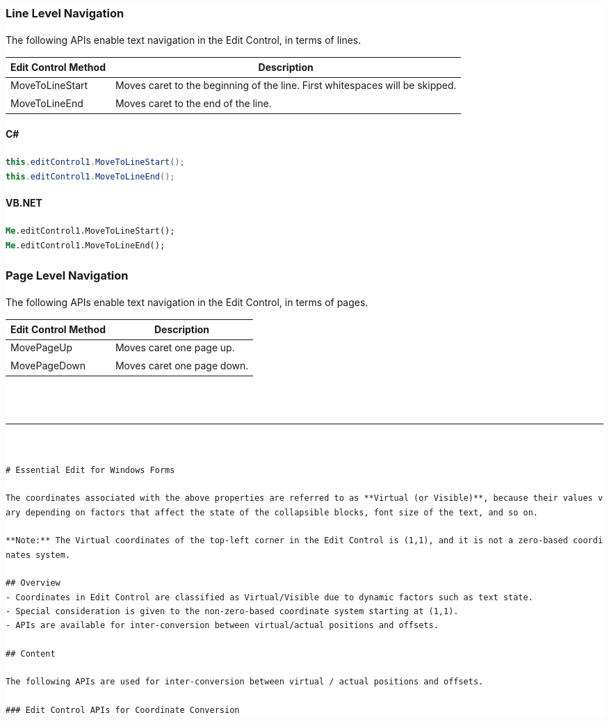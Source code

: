 ### Line Level Navigation

The following APIs enable text navigation in the Edit Control, in terms of lines.

| Edit Control Method | Description                                      |
|---------------------|--------------------------------------------------|
| MoveToLineStart    | Moves caret to the beginning of the line. First whitespaces will be skipped. |
| MoveToLineEnd      | Moves caret to the end of the line.               |

#### C#

```csharp
this.editControl1.MoveToLineStart();
this.editControl1.MoveToLineEnd();
```

#### VB.NET

```vb
Me.editControl1.MoveToLineStart();
Me.editControl1.MoveToLineEnd();
```

### Page Level Navigation

The following APIs enable text navigation in the Edit Control, in terms of pages.

| Edit Control Method | Description              |
|---------------------|---------------------------|
| MovePageUp         | Moves caret one page up. |
| MovePageDown       | Moves caret one page down. |
```



```

---



```html


# Essential Edit for Windows Forms

The coordinates associated with the above properties are referred to as **Virtual (or Visible)**, because their values vary depending on factors that affect the state of the collapsible blocks, font size of the text, and so on.

**Note:** The Virtual coordinates of the top-left corner in the Edit Control is (1,1), and it is not a zero-based coordinates system.

## Overview
- Coordinates in Edit Control are classified as Virtual/Visible due to dynamic factors such as text state.
- Special consideration is given to the non-zero-based coordinate system starting at (1,1).
- APIs are available for inter-conversion between virtual/actual positions and offsets.

## Content

The following APIs are used for inter-conversion between virtual / actual positions and offsets.

### Edit Control APIs for Coordinate Conversion

```